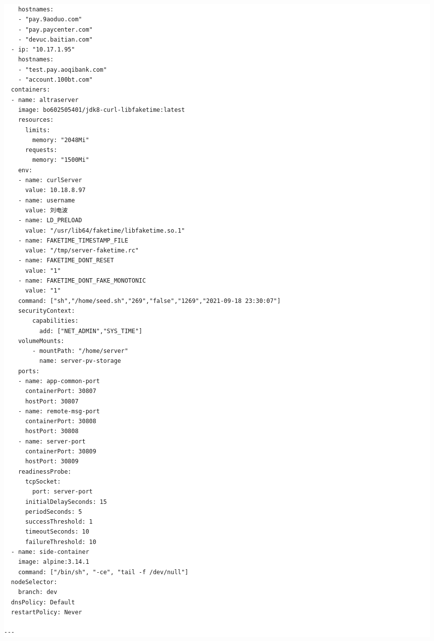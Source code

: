 ```
    hostnames:
    - "pay.9aoduo.com"
    - "pay.paycenter.com"
    - "devuc.baitian.com"
  - ip: "10.17.1.95"
    hostnames:
    - "test.pay.aoqibank.com"
    - "account.100bt.com"
  containers:
  - name: altraserver
    image: bo602505401/jdk8-curl-libfaketime:latest
    resources:
      limits:
        memory: "2048Mi"
      requests:
        memory: "1500Mi"
    env:
    - name: curlServer
      value: 10.18.8.97
    - name: username
      value: 刘电波
    - name: LD_PRELOAD
      value: "/usr/lib64/faketime/libfaketime.so.1"
    - name: FAKETIME_TIMESTAMP_FILE
      value: "/tmp/server-faketime.rc"
    - name: FAKETIME_DONT_RESET
      value: "1"
    - name: FAKETIME_DONT_FAKE_MONOTONIC
      value: "1"
    command: ["sh","/home/seed.sh","269","false","1269","2021-09-18 23:30:07"]
    securityContext:
        capabilities:
          add: ["NET_ADMIN","SYS_TIME"]
    volumeMounts:
        - mountPath: "/home/server"
          name: server-pv-storage
    ports:
    - name: app-common-port
      containerPort: 30807
      hostPort: 30807
    - name: remote-msg-port
      containerPort: 30808
      hostPort: 30808
    - name: server-port
      containerPort: 30809
      hostPort: 30809
    readinessProbe:
      tcpSocket:
        port: server-port
      initialDelaySeconds: 15
      periodSeconds: 5
      successThreshold: 1
      timeoutSeconds: 10
      failureThreshold: 10
  - name: side-container
    image: alpine:3.14.1
    command: ["/bin/sh", "-ce", "tail -f /dev/null"]
  nodeSelector:
    branch: dev
  dnsPolicy: Default
  restartPolicy: Never

---
```